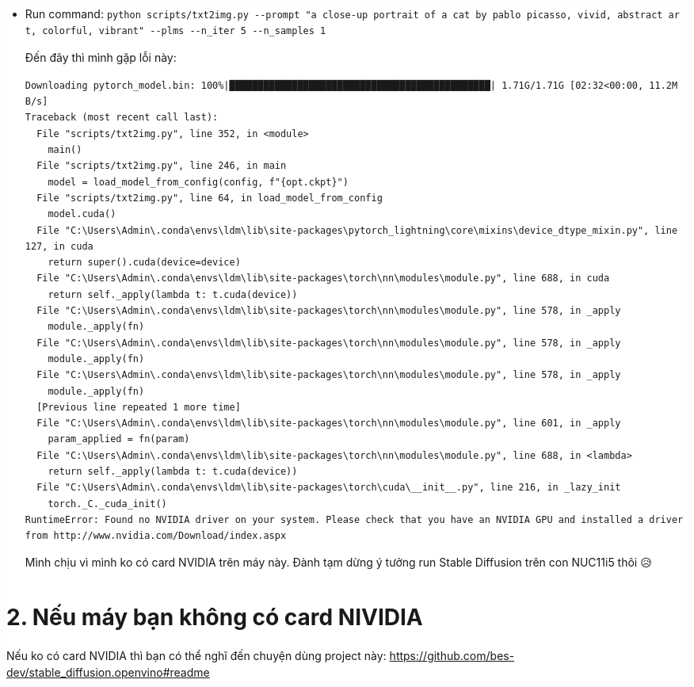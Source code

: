 
- Run command: `python scripts/txt2img.py --prompt "a close-up portrait of a cat by pablo picasso, vivid, abstract art, colorful, vibrant" --plms --n_iter 5 --n_samples 1`

  Đến đây thì mình gặp lỗi này:  

  ```
  Downloading pytorch_model.bin: 100%|██████████████████████████████████████████████| 1.71G/1.71G [02:32<00:00, 11.2MB/s]
  Traceback (most recent call last):
    File "scripts/txt2img.py", line 352, in <module>
      main()
    File "scripts/txt2img.py", line 246, in main
      model = load_model_from_config(config, f"{opt.ckpt}")
    File "scripts/txt2img.py", line 64, in load_model_from_config
      model.cuda()
    File "C:\Users\Admin\.conda\envs\ldm\lib\site-packages\pytorch_lightning\core\mixins\device_dtype_mixin.py", line 127, in cuda
      return super().cuda(device=device)
    File "C:\Users\Admin\.conda\envs\ldm\lib\site-packages\torch\nn\modules\module.py", line 688, in cuda
      return self._apply(lambda t: t.cuda(device))
    File "C:\Users\Admin\.conda\envs\ldm\lib\site-packages\torch\nn\modules\module.py", line 578, in _apply
      module._apply(fn)
    File "C:\Users\Admin\.conda\envs\ldm\lib\site-packages\torch\nn\modules\module.py", line 578, in _apply
      module._apply(fn)
    File "C:\Users\Admin\.conda\envs\ldm\lib\site-packages\torch\nn\modules\module.py", line 578, in _apply
      module._apply(fn)
    [Previous line repeated 1 more time]
    File "C:\Users\Admin\.conda\envs\ldm\lib\site-packages\torch\nn\modules\module.py", line 601, in _apply
      param_applied = fn(param)
    File "C:\Users\Admin\.conda\envs\ldm\lib\site-packages\torch\nn\modules\module.py", line 688, in <lambda>
      return self._apply(lambda t: t.cuda(device))
    File "C:\Users\Admin\.conda\envs\ldm\lib\site-packages\torch\cuda\__init__.py", line 216, in _lazy_init
      torch._C._cuda_init()
  RuntimeError: Found no NVIDIA driver on your system. Please check that you have an NVIDIA GPU and installed a driver from http://www.nvidia.com/Download/index.aspx
  ```

  Mình chịu vì mình ko có card NVIDIA trên máy này. Đành tạm dừng ý tưởng run Stable Diffusion trên con NUC11i5 thôi 😥

# 2. Nếu máy bạn không có card NIVIDIA

Nếu ko có card NVIDIA thì bạn có thể nghĩ đến chuyện dùng project này: https://github.com/bes-dev/stable_diffusion.openvino#readme
